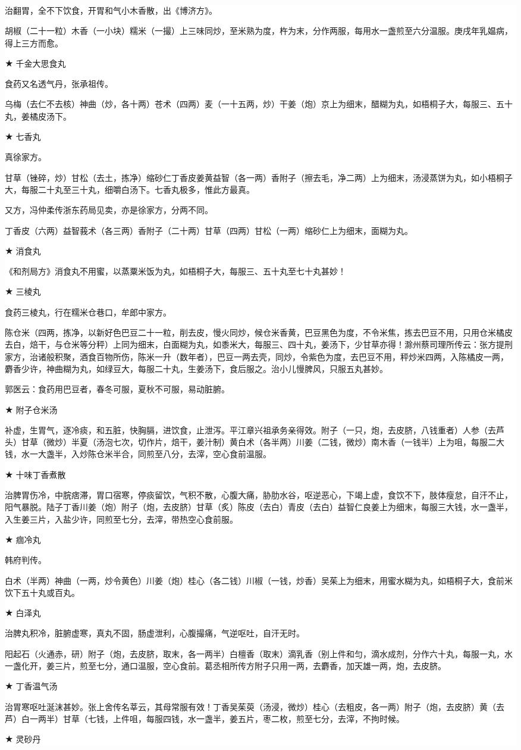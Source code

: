 治翻胃，全不下饮食，开胃和气小木香散，出《博济方》。  

胡椒（二十一粒）木香（一小块）糯米（一撮）上三味同炒，至米熟为度，杵为末，分作两服，每用水一盏煎至六分温服。庚戌年乳媪病，得上三方而愈。  

★ 千金大思食丸  

食药又名透气丹，张承祖传。  

乌梅（去仁不去核）神曲（炒，各十两）苍术（四两）麦（一十五两，炒）干姜（炮）京上为细末，醋糊为丸，如梧桐子大，每服三、五十丸，姜橘皮汤下。  

★ 七香丸  

真徐家方。  

甘草（锉碎，炒）甘松（去土，拣净）缩砂仁丁香皮姜黄益智（各一两）香附子（擦去毛，净二两）上为细末，汤浸蒸饼为丸，如小梧桐子大，每服二十丸至三十丸，细嚼白汤下。七香丸极多，惟此方最真。  

又方，冯仲柔传浙东药局见卖，亦是徐家方，分两不同。  

丁香皮（六两）益智莪术（各三两）香附子（二十两）甘草（四两）甘松（一两）缩砂仁上为细末，面糊为丸。  

★ 消食丸  

《和剂局方》消食丸不用蜜，以蒸粟米饭为丸，如梧桐子大，每服三、五十丸至七十丸甚妙！  

★ 三棱丸  

食药三棱丸，行在糯米仓巷口，牟郎中家方。  

陈仓米（四两，拣净，以新好色巴豆二十一粒，削去皮，慢火同炒，候仓米香黄，巴豆黑色为度，不令米焦，拣去巴豆不用，只用仓米橘皮去白，焙干，与仓米等分秤）上同为细末，白面糊为丸，如黍米大，每服三、四十丸，姜汤下，少甘草亦得！滁州蔡司理所传云：张方提刑家方，治诸般积聚，酒食百物所伤，陈米一升（数年者），巴豆一两去壳，同炒，令紫色为度，去巴豆不用，秤炒米四两，入陈橘皮一两，麝香少许，神曲糊为丸，如绿豆大，每服二十丸，生姜汤下，食后服之。治小儿慢脾风，只服五丸甚妙。  

郭医云：食药用巴豆者，春冬可服，夏秋不可服，易动脏腑。  

★ 附子仓米汤  

补虚，生胃气，逐冷痰，和五脏，快胸膈，进饮食，止泄泻。平江章兴祖承务亲得效。附子（一只，炮，去皮脐，八钱重者）人参（去芦头）甘草（微炒）半夏（汤泡七次，切作片，焙干，姜汁制）黄白术（各半两）川姜（二钱，微炒）南木香（一钱半）上为咀，每服二大钱，水一大盏半，入炒陈仓米半合，同煎至八分，去滓，空心食前温服。  

★ 十味丁香煮散  

治脾胃伤冷，中脘痞滞，胃口宿寒，停痰留饮，气积不散，心腹大痛，胁肋水谷，呕逆恶心，下竭上虚，食饮不下，肢体瘦怠，自汗不止，阳气暴脱。陆子丁香川姜（炮）附子（炮，去皮脐）甘草（炙）陈皮（去白）青皮（去白）益智仁良姜上为细末，每服三大钱，水一盏半，入生姜三片，入盐少许，同煎至七分，去滓，带热空心食前服。  

★ 痼冷丸  

韩府判传。  

白术（半两）神曲（一两，炒令黄色）川姜（炮）桂心（各二钱）川椒（一钱，炒香）吴茱上为细末，用蜜水糊为丸，如梧桐子大，食前米饮下五十丸或百丸。  

★ 白泽丸  

治脾丸积冷，脏腑虚寒，真丸不固，肠虚泄利，心腹撮痛，气逆呕吐，自汗无时。  

阳起石（火通赤，研）附子（炮，去皮脐，取末，各一两半）白檀香（取末）滴乳香（别上件和匀，滴水成剂，分作六十丸，每服一丸，水一盏化开，姜三片，煎至七分，通口温服，空心食前。葛丞相所传方附子只用一两，去麝香，加天雄一两，炮，去皮脐。  

★ 丁香温气汤  

治胃寒呕吐涎沫甚妙。张上舍传名莘云，其母常服有效！丁香吴茱萸（汤浸，微炒）桂心（去粗皮，各一两）附子（炮，去皮脐）黄（去芦）白一两半）甘草（七钱，上件咀，每服四钱，水一盏半，姜五片，枣二枚，煎至七分，去滓，不拘时候。  

★ 灵砂丹  
